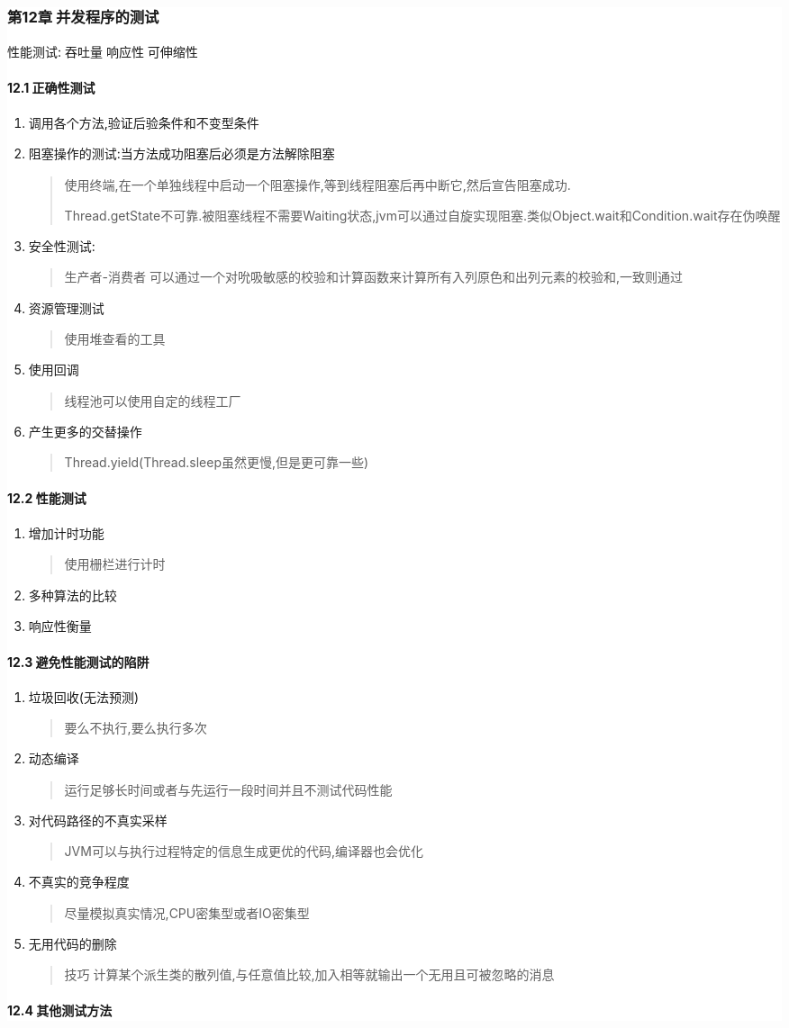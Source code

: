 ### 第12章 并发程序的测试

性能测试: 吞吐量 响应性 可伸缩性

#### 12.1 正确性测试

1. 调用各个方法,验证后验条件和不变型条件

2. 阻塞操作的测试:当方法成功阻塞后必须是方法解除阻塞

   > 使用终端,在一个单独线程中启动一个阻塞操作,等到线程阻塞后再中断它,然后宣告阻塞成功.
   >
   > Thread.getState不可靠.被阻塞线程不需要Waiting状态,jvm可以通过自旋实现阻塞.类似Object.wait和Condition.wait存在伪唤醒

3. 安全性测试:

   > 生产者-消费者 可以通过一个对吮吸敏感的校验和计算函数来计算所有入列原色和出列元素的校验和,一致则通过

4. 资源管理测试

   > 使用堆查看的工具

5. 使用回调

   > 线程池可以使用自定的线程工厂

6. 产生更多的交替操作

   > Thread.yield(Thread.sleep虽然更慢,但是更可靠一些)

#### 12.2 性能测试

1. 增加计时功能

   > 使用栅栏进行计时

2. 多种算法的比较
3. 响应性衡量

#### 12.3 避免性能测试的陷阱

1. 垃圾回收(无法预测)

   > 要么不执行,要么执行多次

2. 动态编译

   > 运行足够长时间或者与先运行一段时间并且不测试代码性能

3. 对代码路径的不真实采样

   > JVM可以与执行过程特定的信息生成更优的代码,编译器也会优化

4. 不真实的竞争程度

   > 尽量模拟真实情况,CPU密集型或者IO密集型

5. 无用代码的删除

   > 技巧 计算某个派生类的散列值,与任意值比较,加入相等就输出一个无用且可被忽略的消息

#### 12.4 其他测试方法
